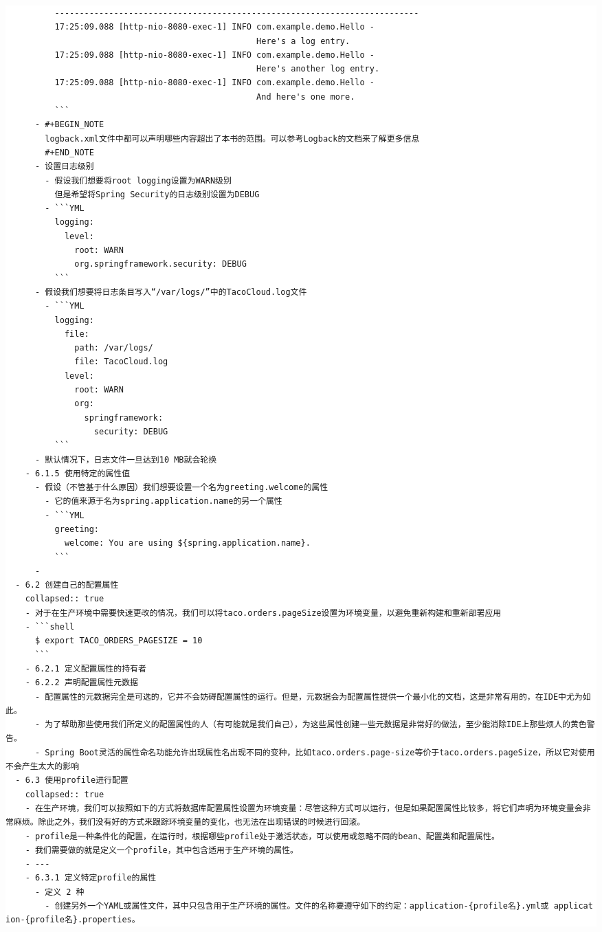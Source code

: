               --------------------------------------------------------------------------
              17:25:09.088 [http-nio-8080-exec-1] INFO com.example.demo.Hello -
                                                       Here's a log entry.
              17:25:09.088 [http-nio-8080-exec-1] INFO com.example.demo.Hello -
                                                       Here's another log entry.
              17:25:09.088 [http-nio-8080-exec-1] INFO com.example.demo.Hello -
                                                       And here's one more.
              ```
          - #+BEGIN_NOTE
            logback.xml文件中都可以声明哪些内容超出了本书的范围。可以参考Logback的文档来了解更多信息
            #+END_NOTE
          - 设置日志级别
            - 假设我们想要将root logging设置为WARN级别
              但是希望将Spring Security的日志级别设置为DEBUG
            - ```YML
              logging:
                level:
                  root: WARN
                  org.springframework.security: DEBUG
              ```
          - 假设我们想要将日志条目写入“/var/logs/”中的TacoCloud.log文件
            - ```YML
              logging:
                file:
                  path: /var/logs/
                  file: TacoCloud.log
                level:
                  root: WARN
                  org:
                    springframework:
                      security: DEBUG
              ```
          - 默认情况下，日志文件一旦达到10 MB就会轮换
        - 6.1.5 使用特定的属性值
          - 假设（不管基于什么原因）我们想要设置一个名为greeting.welcome的属性
            - 它的值来源于名为spring.application.name的另一个属性
            - ```YML
              greeting:
                welcome: You are using ${spring.application.name}.
              ```
          -
      - 6.2 创建自己的配置属性
        collapsed:: true
        - 对于在生产环境中需要快速更改的情况，我们可以将taco.orders.pageSize设置为环境变量，以避免重新构建和重新部署应用
        - ```shell
          $ export TACO_ORDERS_PAGESIZE = 10
          ```
        - 6.2.1 定义配置属性的持有者
        - 6.2.2 声明配置属性元数据
          - 配置属性的元数据完全是可选的，它并不会妨碍配置属性的运行。但是，元数据会为配置属性提供一个最小化的文档，这是非常有用的，在IDE中尤为如此。
          - 为了帮助那些使用我们所定义的配置属性的人（有可能就是我们自己），为这些属性创建一些元数据是非常好的做法，至少能消除IDE上那些烦人的黄色警告。
          - Spring Boot灵活的属性命名功能允许出现属性名出现不同的变种，比如taco.orders.page-size等价于taco.orders.pageSize，所以它对使用不会产生太大的影响
      - 6.3 使用profile进行配置
        collapsed:: true
        - 在生产环境，我们可以按照如下的方式将数据库配置属性设置为环境变量：尽管这种方式可以运行，但是如果配置属性比较多，将它们声明为环境变量会非常麻烦。除此之外，我们没有好的方式来跟踪环境变量的变化，也无法在出现错误的时候进行回滚。
        - profile是一种条件化的配置，在运行时，根据哪些profile处于激活状态，可以使用或忽略不同的bean、配置类和配置属性。
        - 我们需要做的就是定义一个profile，其中包含适用于生产环境的属性。
        - ---
        - 6.3.1 定义特定profile的属性
          - 定义 2 种
            - 创建另外一个YAML或属性文件，其中只包含用于生产环境的属性。文件的名称要遵守如下的约定：application-{profile名}.yml或 application-{profile名}.properties。